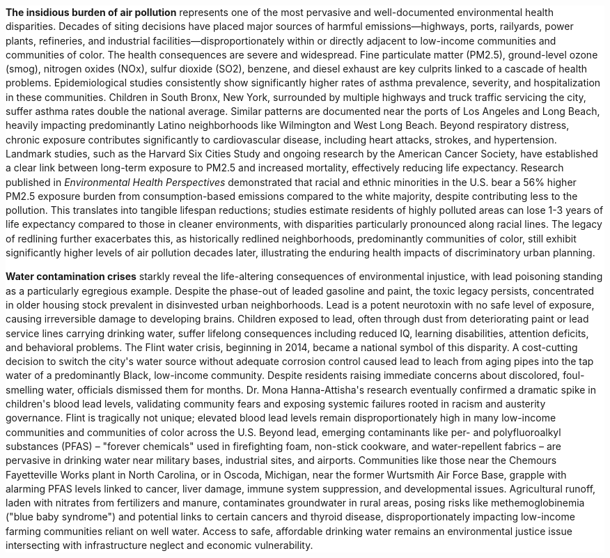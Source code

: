 **The insidious burden of air pollution** represents one of the most pervasive and well-documented environmental health disparities. Decades of siting decisions have placed major sources of harmful emissions—highways, ports, railyards, power plants, refineries, and industrial facilities—disproportionately within or directly adjacent to low-income communities and communities of color. The health consequences are severe and widespread. Fine particulate matter (PM2.5), ground-level ozone (smog), nitrogen oxides (NOx), sulfur dioxide (SO2), benzene, and diesel exhaust are key culprits linked to a cascade of health problems. Epidemiological studies consistently show significantly higher rates of asthma prevalence, severity, and hospitalization in these communities. Children in South Bronx, New York, surrounded by multiple highways and truck traffic servicing the city, suffer asthma rates double the national average. Similar patterns are documented near the ports of Los Angeles and Long Beach, heavily impacting predominantly Latino neighborhoods like Wilmington and West Long Beach. Beyond respiratory distress, chronic exposure contributes significantly to cardiovascular disease, including heart attacks, strokes, and hypertension. Landmark studies, such as the Harvard Six Cities Study and ongoing research by the American Cancer Society, have established a clear link between long-term exposure to PM2.5 and increased mortality, effectively reducing life expectancy. Research published in *Environmental Health Perspectives* demonstrated that racial and ethnic minorities in the U.S. bear a 56% higher PM2.5 exposure burden from consumption-based emissions compared to the white majority, despite contributing less to the pollution. This translates into tangible lifespan reductions; studies estimate residents of highly polluted areas can lose 1-3 years of life expectancy compared to those in cleaner environments, with disparities particularly pronounced along racial lines. The legacy of redlining further exacerbates this, as historically redlined neighborhoods, predominantly communities of color, still exhibit significantly higher levels of air pollution decades later, illustrating the enduring health impacts of discriminatory urban planning.

**Water contamination crises** starkly reveal the life-altering consequences of environmental injustice, with lead poisoning standing as a particularly egregious example. Despite the phase-out of leaded gasoline and paint, the toxic legacy persists, concentrated in older housing stock prevalent in disinvested urban neighborhoods. Lead is a potent neurotoxin with no safe level of exposure, causing irreversible damage to developing brains. Children exposed to lead, often through dust from deteriorating paint or lead service lines carrying drinking water, suffer lifelong consequences including reduced IQ, learning disabilities, attention deficits, and behavioral problems. The Flint water crisis, beginning in 2014, became a national symbol of this disparity. A cost-cutting decision to switch the city's water source without adequate corrosion control caused lead to leach from aging pipes into the tap water of a predominantly Black, low-income community. Despite residents raising immediate concerns about discolored, foul-smelling water, officials dismissed them for months. Dr. Mona Hanna-Attisha's research eventually confirmed a dramatic spike in children's blood lead levels, validating community fears and exposing systemic failures rooted in racism and austerity governance. Flint is tragically not unique; elevated blood lead levels remain disproportionately high in many low-income communities and communities of color across the U.S. Beyond lead, emerging contaminants like per- and polyfluoroalkyl substances (PFAS) – "forever chemicals" used in firefighting foam, non-stick cookware, and water-repellent fabrics – are pervasive in drinking water near military bases, industrial sites, and airports. Communities like those near the Chemours Fayetteville Works plant in North Carolina, or in Oscoda, Michigan, near the former Wurtsmith Air Force Base, grapple with alarming PFAS levels linked to cancer, liver damage, immune system suppression, and developmental issues. Agricultural runoff, laden with nitrates from fertilizers and manure, contaminates groundwater in rural areas, posing risks like methemoglobinemia ("blue baby syndrome") and potential links to certain cancers and thyroid disease, disproportionately impacting low-income farming communities reliant on well water. Access to safe, affordable drinking water remains an environmental justice issue intersecting with infrastructure neglect and economic vulnerability.
